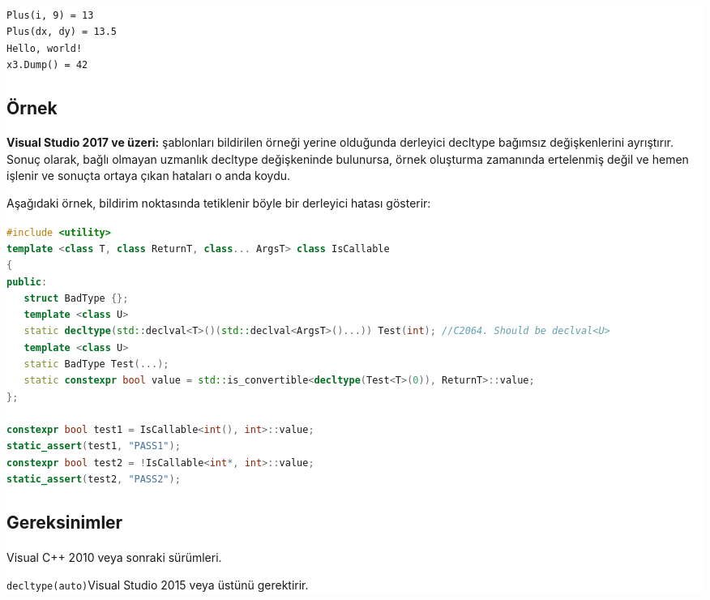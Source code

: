```Output  
Plus(i, 9) = 13
Plus(dx, dy) = 13.5
Hello, world!
x3.Dump() = 42
```
  
## <a name="example"></a>Örnek
**Visual Studio 2017 ve üzeri:** şablonları bildirilen örneği yerine olduğunda derleyici decltype bağımsız değişkenlerini ayrıştırır. Sonuç olarak, bağlı olmayan uzmanlık decltype değişkeninde bulunursa, örnek oluşturma zamanında ertelenmiş değil ve hemen işlenir ve sonuçta ortaya çıkan hataları o anda koydu.

Aşağıdaki örnek, bildirim noktasında tetiklenir böyle bir derleyici hatası gösterir:

```cpp
#include <utility>
template <class T, class ReturnT, class... ArgsT> class IsCallable
{
public:
   struct BadType {};
   template <class U>
   static decltype(std::declval<T>()(std::declval<ArgsT>()...)) Test(int); //C2064. Should be declval<U>
   template <class U>
   static BadType Test(...);
   static constexpr bool value = std::is_convertible<decltype(Test<T>(0)), ReturnT>::value;
};

constexpr bool test1 = IsCallable<int(), int>::value;
static_assert(test1, "PASS1");
constexpr bool test2 = !IsCallable<int*, int>::value;
static_assert(test2, "PASS2");
```

## <a name="requirements"></a>Gereksinimler  
 Visual C++ 2010 veya sonraki sürümleri.  
  
 `decltype(auto)`Visual Studio 2015 veya üstünü gerektirir.  
  
